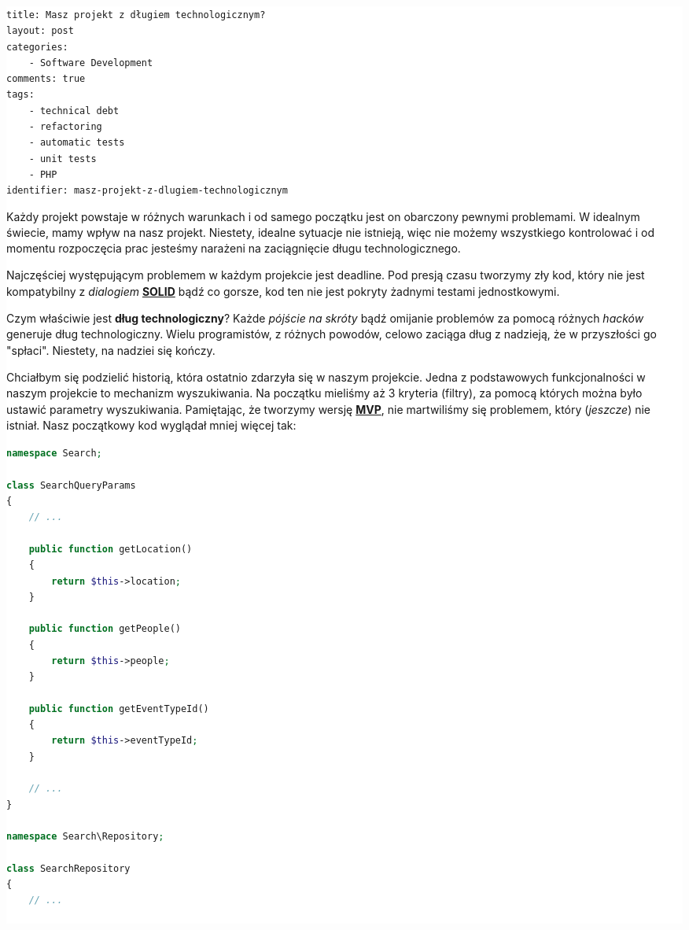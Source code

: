 ~~~
title: Masz projekt z długiem technologicznym?
layout: post
categories: 
    - Software Development
comments: true
tags:
    - technical debt
    - refactoring
    - automatic tests
    - unit tests
    - PHP
identifier: masz-projekt-z-dlugiem-technologicznym
~~~

Każdy projekt powstaje w różnych warunkach i od samego początku jest on obarczony pewnymi problemami. W idealnym świecie, mamy wpływ na nasz projekt. Niestety, idealne sytuacje nie istnieją, więc nie możemy wszystkiego kontrolować i od momentu rozpoczęcia prac jesteśmy narażeni na zaciągnięcie długu technologicznego.

Najczęściej występującym problemem w każdym projekcie jest deadline. Pod presją czasu tworzymy zły kod, który nie jest kompatybilny z *dialogiem* [**SOLID**](https://scotch.io/bar-talk/s-o-l-i-d-the-first-five-principles-of-object-oriented-design) bądź co gorsze, kod ten nie jest pokryty żadnymi testami jednostkowymi.

Czym właściwie jest **dług technologiczny**? Każde *pójście na skróty* bądź omijanie problemów za pomocą różnych *hacków* generuje dług technologiczny. Wielu programistów, z różnych powodów, celowo zaciąga dług z nadzieją, że w przyszłości go "spłaci". Niestety, na nadziei się kończy.

Chciałbym się podzielić historią, która ostatnio zdarzyła się w naszym projekcie. Jedna z podstawowych funkcjonalności w naszym projekcie to mechanizm wyszukiwania. Na początku mieliśmy aż 3 kryteria (filtry), za pomocą których można było ustawić parametry wyszukiwania. Pamiętając, że tworzymy wersję [**MVP**](https://en.wikipedia.org/wiki/Minimum_viable_product), nie martwiliśmy się problemem, który (*jeszcze*) nie istniał. Nasz początkowy kod wyglądał mniej więcej tak:

```php
namespace Search;

class SearchQueryParams
{
    // ...
    
    public function getLocation()
    {
        return $this->location;
    }
    
    public function getPeople()
    {
        return $this->people;
    }
    
    public function getEventTypeId()
    {
        return $this->eventTypeId;
    }
    
    // ...
}

namespace Search\Repository;    

class SearchRepository
{
    // ...
        
```